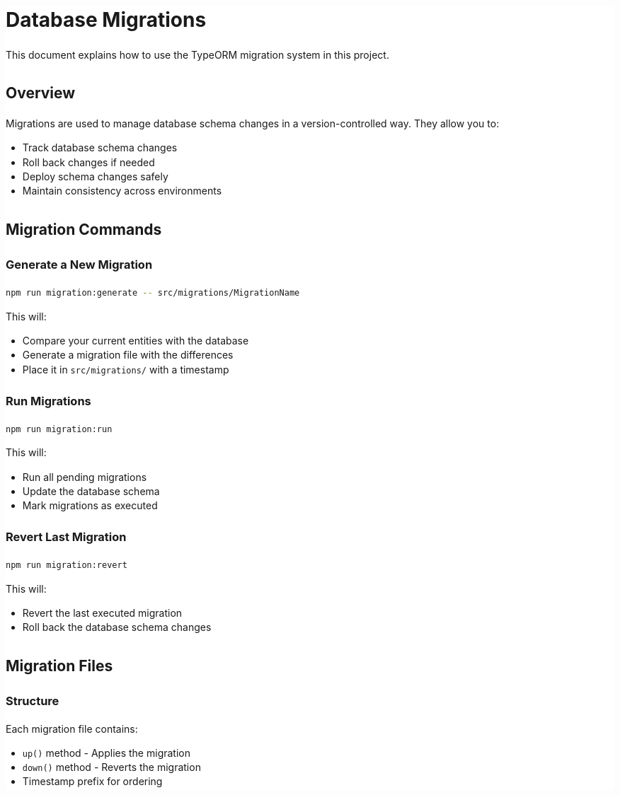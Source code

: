 # Database Migrations

This document explains how to use the TypeORM migration system in this project.

## Overview

Migrations are used to manage database schema changes in a version-controlled way. They allow you to:
- Track database schema changes
- Roll back changes if needed
- Deploy schema changes safely
- Maintain consistency across environments

## Migration Commands

### Generate a New Migration
```bash
npm run migration:generate -- src/migrations/MigrationName
```

This will:
- Compare your current entities with the database
- Generate a migration file with the differences
- Place it in `src/migrations/` with a timestamp

### Run Migrations
```bash
npm run migration:run
```

This will:
- Run all pending migrations
- Update the database schema
- Mark migrations as executed

### Revert Last Migration
```bash
npm run migration:revert
```

This will:
- Revert the last executed migration
- Roll back the database schema changes

## Migration Files

### Structure
Each migration file contains:
- `up()` method - Applies the migration
- `down()` method - Reverts the migration
- Timestamp prefix for ordering
